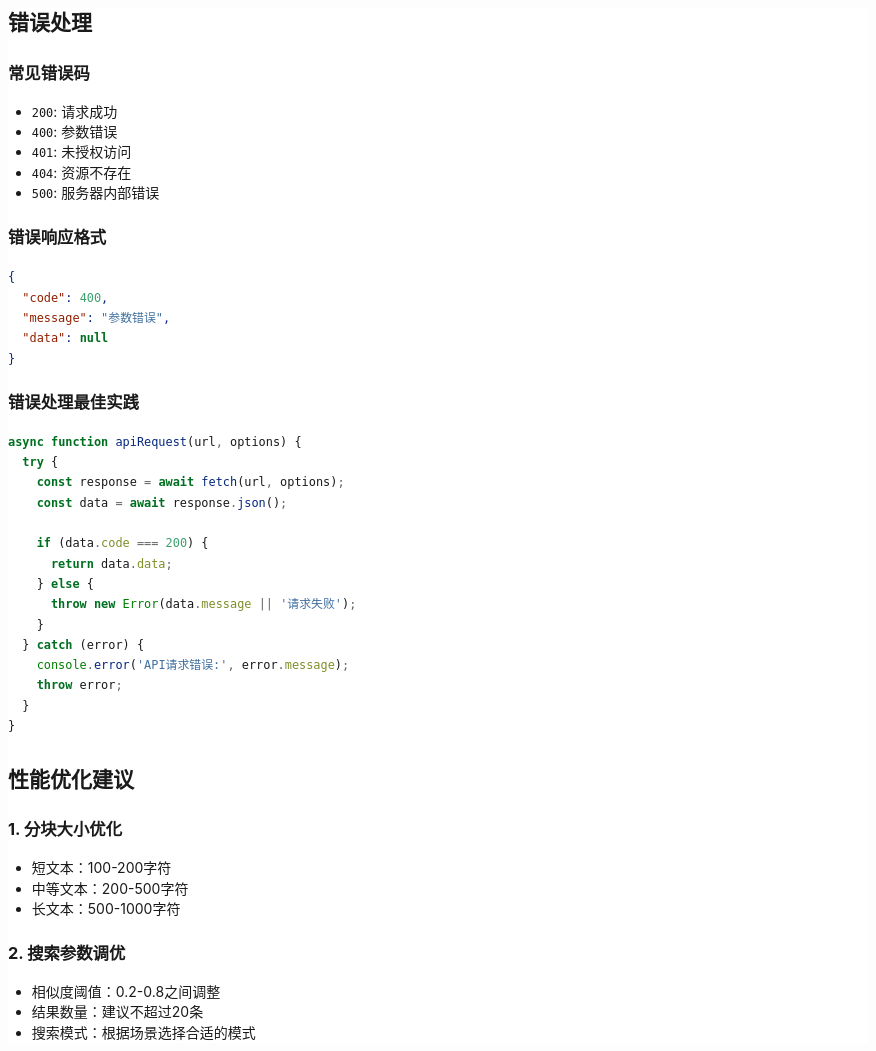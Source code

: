 ## 错误处理

### 常见错误码

- `200`: 请求成功
- `400`: 参数错误
- `401`: 未授权访问
- `404`: 资源不存在
- `500`: 服务器内部错误

### 错误响应格式

```json
{
  "code": 400,
  "message": "参数错误",
  "data": null
}
```

### 错误处理最佳实践

```javascript
async function apiRequest(url, options) {
  try {
    const response = await fetch(url, options);
    const data = await response.json();
    
    if (data.code === 200) {
      return data.data;
    } else {
      throw new Error(data.message || '请求失败');
    }
  } catch (error) {
    console.error('API请求错误:', error.message);
    throw error;
  }
}
```

## 性能优化建议

### 1. 分块大小优化
- 短文本：100-200字符
- 中等文本：200-500字符
- 长文本：500-1000字符

### 2. 搜索参数调优
- 相似度阈值：0.2-0.8之间调整
- 结果数量：建议不超过20条
- 搜索模式：根据场景选择合适的模式
